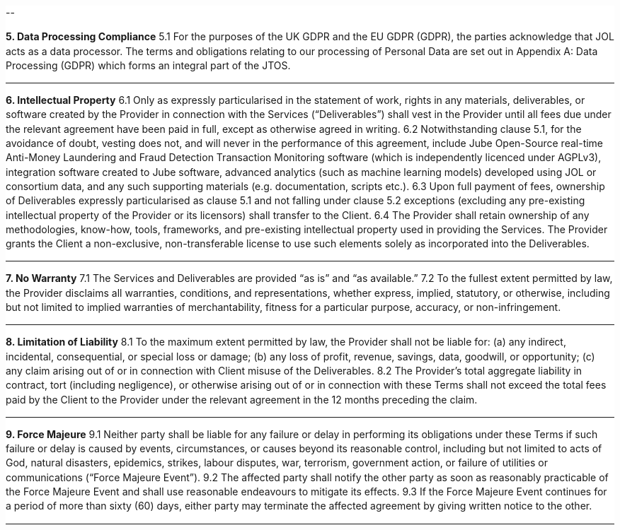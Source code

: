 --

**5. Data Processing Compliance** 5.1 For the purposes of the UK GDPR and the EU GDPR (GDPR), the parties acknowledge that JOL acts as a data processor. The terms and obligations relating to our processing of Personal Data are set out in Appendix A: Data Processing (GDPR) which forms an integral part of the JTOS.

---

**6. Intellectual Property**
6.1 Only as expressly particularised in the statement of work, rights in any materials, deliverables, or software created by the Provider in connection with the Services (“Deliverables”) shall vest in the Provider until all fees due under the relevant agreement have been paid in full, except as otherwise agreed in writing.
6.2 Notwithstanding clause 5.1, for the avoidance of doubt, vesting does not, and will never in the performance of this agreement, include Jube Open-Source real-time Anti-Money Laundering and Fraud Detection Transaction Monitoring software (which is independently licenced under AGPLv3), integration software created to Jube software, advanced analytics (such as machine learning models) developed using JOL or consortium data, and any such supporting materials (e.g. documentation, scripts etc.).
6.3 Upon full payment of fees, ownership of Deliverables expressly particularised as clause 5.1 and not falling under clause 5.2 exceptions (excluding any pre-existing intellectual property of the Provider or its licensors) shall transfer to the Client.
6.4 The Provider shall retain ownership of any methodologies, know-how, tools, frameworks, and pre-existing intellectual property used in providing the Services. The Provider grants the Client a non-exclusive, non-transferable license to use such elements solely as incorporated into the Deliverables.

---

**7. No Warranty**
7.1 The Services and Deliverables are provided “as is” and “as available.”
7.2 To the fullest extent permitted by law, the Provider disclaims all warranties, conditions, and representations, whether express, implied, statutory, or otherwise, including but not limited to implied warranties of merchantability, fitness for a particular purpose, accuracy, or non-infringement.

---

**8. Limitation of Liability**
8.1 To the maximum extent permitted by law, the Provider shall not be liable for:
(a) any indirect, incidental, consequential, or special loss or damage;
(b) any loss of profit, revenue, savings, data, goodwill, or opportunity;
(c) any claim arising out of or in connection with Client misuse of the Deliverables.
8.2 The Provider’s total aggregate liability in contract, tort (including negligence), or otherwise arising out of or in connection with these Terms shall not exceed the total fees paid by the Client to the Provider under the relevant agreement in the 12 months preceding the claim.

---

**9. Force Majeure**
9.1 Neither party shall be liable for any failure or delay in performing its obligations under these Terms if such failure or delay is caused by events, circumstances, or causes beyond its reasonable control, including but not limited to acts of God, natural disasters, epidemics, strikes, labour disputes, war, terrorism, government action, or failure of utilities or communications (“Force Majeure Event”).
9.2 The affected party shall notify the other party as soon as reasonably practicable of the Force Majeure Event and shall use reasonable endeavours to mitigate its effects.
9.3 If the Force Majeure Event continues for a period of more than sixty (60) days, either party may terminate the affected agreement by giving written notice to the other.

---